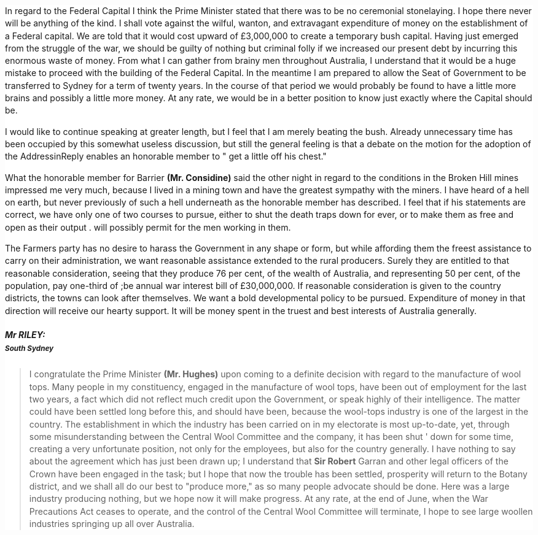 In regard to the Federal Capital I think the Prime Minister stated that there was to be no ceremonial stonelaying. I hope there never will be anything of the kind. I shall vote against the wilful, wanton, and extravagant expenditure of money on the establishment of a Federal capital. We are told that it would cost upward of £3,000,000 to create a temporary bush capital. Having just emerged from the struggle of the war, we should be guilty of nothing but criminal folly if we increased our present debt by incurring this enormous waste of money. From what I can gather from brainy men throughout Australia, I understand that it would be a huge mistake to proceed with the building of the Federal Capital. In the meantime I am prepared to allow the Seat of Government to be transferred to Sydney for a term of twenty years. In the course of that period we would probably be found to have a little more brains and possibly a little more money. At any rate, we would be in a better position to know just exactly where the Capital should be. 

I would like to continue speaking at greater length, but I feel that I am merely beating the bush. Already unnecessary time has been occupied by this somewhat useless discussion, but still the general feeling is that a debate on the motion for the adoption of the AddressinReply enables an honorable member to " get a little off his chest." 

What the honorable member for Barrier  **(Mr. Considine)**  said the other night in regard to the conditions in the Broken Hill mines impressed me very much, because I lived in a mining town and have the greatest sympathy with the miners. I have heard of a hell on earth, but never previously of such a hell underneath as the honorable member has described. I feel that if his statements are correct, we have only one of two courses to pursue, either to shut the death traps down for ever, or to make them as free and open as their output . will possibly permit for the men working in them. 

The Farmers party has no desire to harass the Government in any shape or form, but while affording them the freest assistance to carry on their administration, we want reasonable assistance extended to the rural producers. Surely they are entitled to that reasonable consideration, seeing that they produce 76 per cent, of the wealth of Australia, and representing 50 per cent, of the population, pay one-third of ;be annual war interest bill of £30,000,000. If reasonable consideration is given to the country districts, the towns can look after themselves. We want a bold developmental policy to be pursued. Expenditure of money in that direction will receive our hearty support. It will be money spent in the truest and best interests of Australia generally. 

##### Mr RILEY:<br><small class="text-muted">South Sydney</small>



  >I congratulate the Prime Minister  **(Mr. Hughes)**  upon coming to a definite decision with regard to the manufacture of wool tops. Many people in my constituency, engaged in the manufacture of wool tops, have been out of employment for the last two years, a fact which did not reflect much credit upon the Government, or speak highly of their intelligence. The matter could have been settled long before this, and should have been, because the wool-tops industry is one of the largest in the country. The establishment in which the industry has been carried on in my electorate is most up-to-date, yet, through some misunderstanding between the Central Wool Committee and the company, it has been shut ' down for some time, creating a very unfortunate position, not only for the employees, but also for the country generally. I have nothing to say about the agreement which has just been drawn up; I understand that  **Sir Robert**  Garran and other legal officers of the Crown have been engaged in the task; but I hope that now the trouble has been settled, prosperity will return to the Botany district, and we shall all do our best to "produce more," as so many people advocate should be done. Here was a large industry producing nothing, but we hope now it will make progress. At any rate, at the end of June, when the War Precautions Act ceases to operate, and the control of the Central Wool Committee will terminate, I hope to see large woollen industries springing up all over Australia. 
